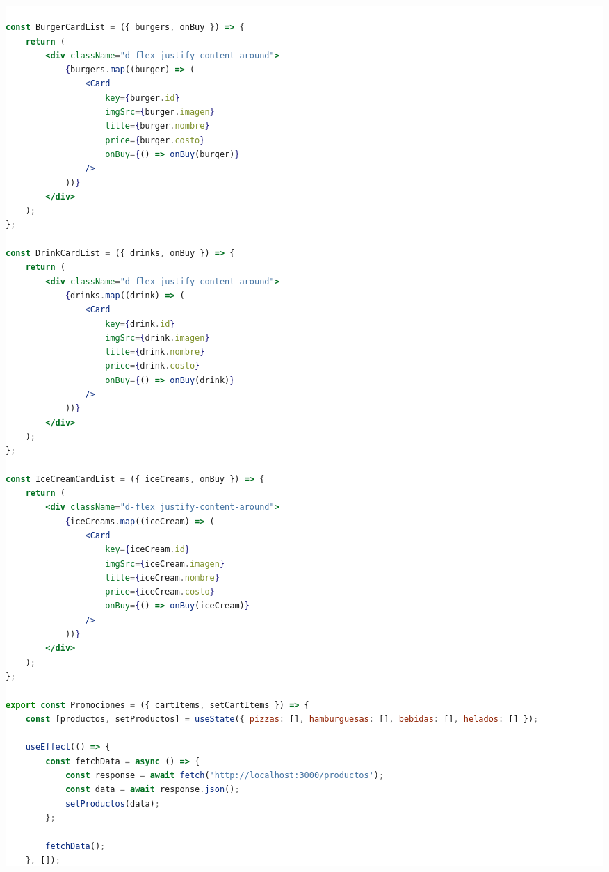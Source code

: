 ```jsx

const BurgerCardList = ({ burgers, onBuy }) => {
    return (
        <div className="d-flex justify-content-around">
            {burgers.map((burger) => (
                <Card 
                    key={burger.id} 
                    imgSrc={burger.imagen} 
                    title={burger.nombre} 
                    price={burger.costo} 
                    onBuy={() => onBuy(burger)} 
                />
            ))}
        </div>
    );
};

const DrinkCardList = ({ drinks, onBuy }) => {
    return (
        <div className="d-flex justify-content-around">
            {drinks.map((drink) => (
                <Card 
                    key={drink.id} 
                    imgSrc={drink.imagen} 
                    title={drink.nombre} 
                    price={drink.costo} 
                    onBuy={() => onBuy(drink)} 
                />
            ))}
        </div>
    );
};

const IceCreamCardList = ({ iceCreams, onBuy }) => {
    return (
        <div className="d-flex justify-content-around">
            {iceCreams.map((iceCream) => (
                <Card 
                    key={iceCream.id} 
                    imgSrc={iceCream.imagen} 
                    title={iceCream.nombre} 
                    price={iceCream.costo} 
                    onBuy={() => onBuy(iceCream)} 
                />
            ))}
        </div>
    );
};

export const Promociones = ({ cartItems, setCartItems }) => {
    const [productos, setProductos] = useState({ pizzas: [], hamburguesas: [], bebidas: [], helados: [] });

    useEffect(() => {
        const fetchData = async () => {
            const response = await fetch('http://localhost:3000/productos');
            const data = await response.json();
            setProductos(data);
        };

        fetchData();
    }, []);

```